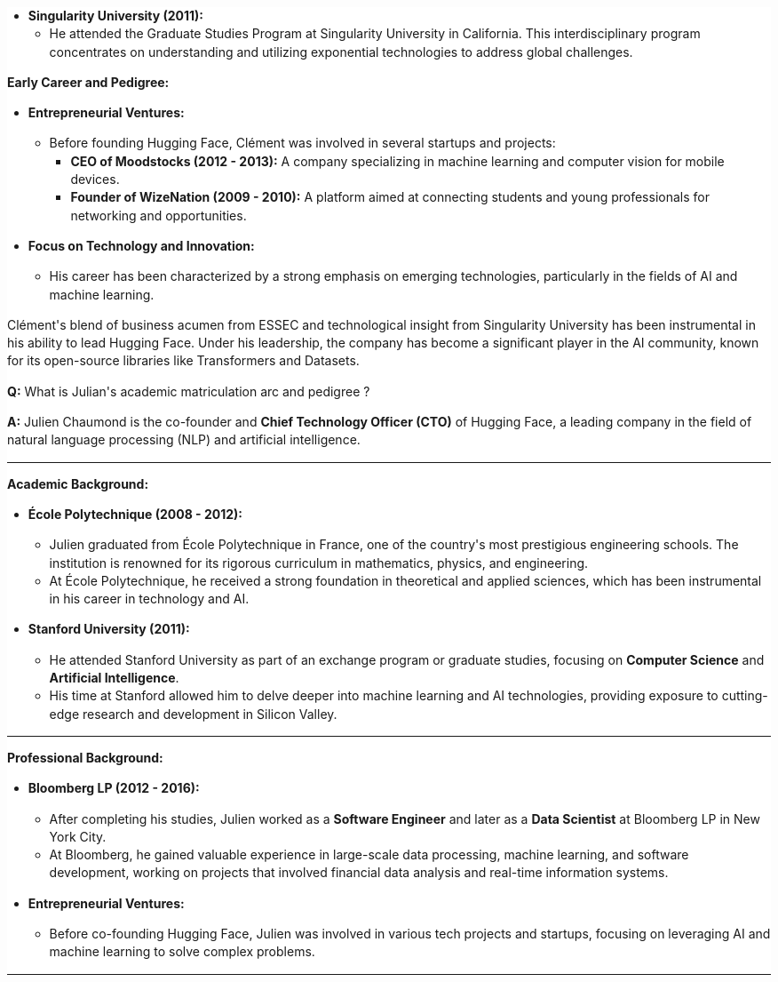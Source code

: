 - **Singularity University (2011):**
  - He attended the Graduate Studies Program at Singularity University in California. This interdisciplinary program concentrates on understanding and utilizing exponential technologies to address global challenges.

**Early Career and Pedigree:**

- **Entrepreneurial Ventures:**
  - Before founding Hugging Face, Clément was involved in several startups and projects:
    - **CEO of Moodstocks (2012 - 2013):** A company specializing in machine learning and computer vision for mobile devices.
    - **Founder of WizeNation (2009 - 2010):** A platform aimed at connecting students and young professionals for networking and opportunities.
  
- **Focus on Technology and Innovation:**
  - His career has been characterized by a strong emphasis on emerging technologies, particularly in the fields of AI and machine learning.
  
Clément's blend of business acumen from ESSEC and technological insight from Singularity University has been instrumental in his ability to lead Hugging Face. Under his leadership, the company has become a significant player in the AI community, known for its open-source libraries like Transformers and Datasets.

**Q:** What is Julian's  academic matriculation arc and pedigree ?

**A:** Julien Chaumond is the co-founder and **Chief Technology Officer (CTO)** of Hugging Face, a leading company in the field of natural language processing (NLP) and artificial intelligence.

---

**Academic Background:**

- **École Polytechnique (2008 - 2012):**
  - Julien graduated from École Polytechnique in France, one of the country's most prestigious engineering schools. The institution is renowned for its rigorous curriculum in mathematics, physics, and engineering.
  - At École Polytechnique, he received a strong foundation in theoretical and applied sciences, which has been instrumental in his career in technology and AI.

- **Stanford University (2011):**
  - He attended Stanford University as part of an exchange program or graduate studies, focusing on **Computer Science** and **Artificial Intelligence**.
  - His time at Stanford allowed him to delve deeper into machine learning and AI technologies, providing exposure to cutting-edge research and development in Silicon Valley.

---

**Professional Background:**

- **Bloomberg LP (2012 - 2016):**
  - After completing his studies, Julien worked as a **Software Engineer** and later as a **Data Scientist** at Bloomberg LP in New York City.
  - At Bloomberg, he gained valuable experience in large-scale data processing, machine learning, and software development, working on projects that involved financial data analysis and real-time information systems.

- **Entrepreneurial Ventures:**
  - Before co-founding Hugging Face, Julien was involved in various tech projects and startups, focusing on leveraging AI and machine learning to solve complex problems.
  
---